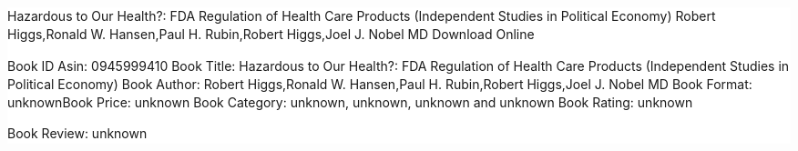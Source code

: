Hazardous to Our Health?: FDA Regulation of Health Care Products (Independent Studies in Political Economy) Robert Higgs,Ronald W. Hansen,Paul H. Rubin,Robert Higgs,Joel J. Nobel MD Download Online

Book ID Asin: 0945999410
Book Title: Hazardous to Our Health?: FDA Regulation of Health Care Products (Independent Studies in Political Economy)
Book Author: Robert Higgs,Ronald W. Hansen,Paul H. Rubin,Robert Higgs,Joel J. Nobel MD
Book Format: unknownBook Price: unknown
Book Category: unknown, unknown, unknown and unknown
Book Rating: unknown

Book Review: unknown
